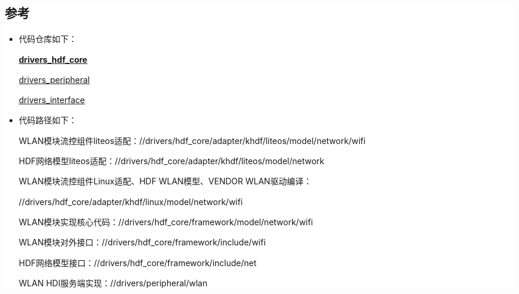    


## 参考

- 代码仓库如下：

  **[drivers\_hdf\_core](https://gitee.com/openharmony/drivers_hdf_core)**

  [drivers\_peripheral](https://gitee.com/openharmony/drivers_peripheral)

  [drivers\_interface](https://gitee.com/openharmony/drivers_interface)

- 代码路径如下：

  WLAN模块流控组件liteos适配：//drivers/hdf_core/adapter/khdf/liteos/model/network/wifi

  HDF网络模型liteos适配：//drivers/hdf_core/adapter/khdf/liteos/model/network

  WLAN模块流控组件Linux适配、HDF WLAN模型、VENDOR WLAN驱动编译：

  //drivers/hdf_core/adapter/khdf/linux/model/network/wifi

  WLAN模块实现核心代码：//drivers/hdf_core/framework/model/network/wifi

  WLAN模块对外接口：//drivers/hdf_core/framework/include/wifi

  HDF网络模型接口：//drivers/hdf_core/framework/include/net

  WLAN HDI服务端实现：//drivers/peripheral/wlan

